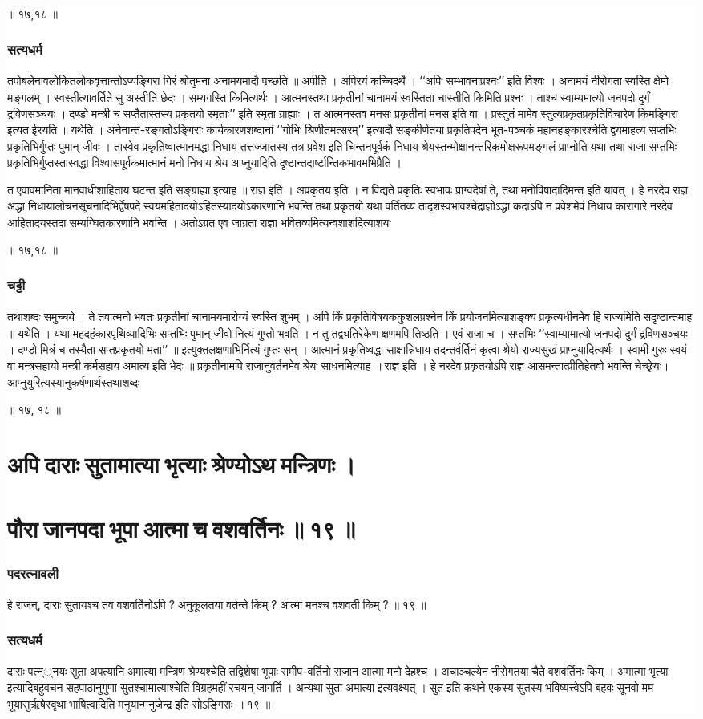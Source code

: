 ॥ १७,१८ ॥

### **सत्यधर्म**

तपोबलेनावलोकितलोकवृत्तान्तोऽप्यङ्गिरा गिरं श्रोतुमना अनामयमादौ पृच्छति ॥ अपीति । अपिरयं कच्चिदर्थे । ‘‘अपिः सम्भावनाप्रश्नः’’ इति विश्वः । अनामयं नीरोगता स्वस्ति क्षेमो मङ्गलम् । स्वस्तीत्यावर्तिते सु अस्तीति छेदः । सम्यगस्ति किमित्यर्थः । आत्मनस्तथा प्रकृतीनां चानामयं स्वस्तिता चास्तीति किमिति प्रश्नः । ताश्च स्वाम्यमात्यो जनपदो दुर्गं द्रविणसञ्चयः । दण्डो मन्त्री च सप्तैतास्तस्य प्रकृतयो स्मृताः’’ इति स्मृता ग्राह्याः । त आत्मनस्तव मनसः प्रकृतीनां मनस इति वा । प्रस्तुतं मामेव स्तुत्यप्रकृतप्रकृतिविचारेण किमङ्गिरा इत्यत ईरयति ॥ यथेति । अनेनान्त-रङ्गतोऽङ्गिराः कार्यकारणशब्दानां ‘‘गोभिः श्रिणीतमत्सरम्’’ इत्यादौ सङ्कीर्णतया प्रकृतिपदेन भूत-पञ्चकं महानहङ्कारश्चेति द्वयमाहत्य सप्तभिः प्रकृतिभिर्गुप्तः पुमान् जीवः । तास्वेव प्रकृतिष्वात्मानमद्धा निधाय तत्तज्जातस्य तत्र प्रवेश इति चिन्तनपूर्वकं निधाय श्रेयस्तन्मोक्षानन्तरिकमोक्षरूपमङ्गलं प्राप्नोति यथा तथा राजा सप्तभिः प्रकृतिभिर्गुप्तस्तास्वद्धा विश्वासपूर्वकमात्मानं मनो निधाय श्रेय आप्नुयादिति दृष्टान्तदार्ष्टान्तिकभावमभिप्रैति ।

त एवावमानिता मानवाधीशाहिताय घटन्त इति सङ्ग्राह्या इत्याह ॥ राज्ञ इति । अप्रकृतय इति । न विद्यते प्रकृतिः स्वभावः प्राग्वदेषां ते, तथा मनोविषादादिमन्त इति यावत् । हे नरदेव राज्ञ अद्धा निधायालोचनसूचनादिभिर्द्वेषपदे स्वयमहितादयोऽहितस्यादयोऽकारणानि भवन्ति तथा प्रकृतयो यथा वर्तितव्यं तादृशस्वभावश्चेद्राज्ञोऽद्धा कदाऽपि न प्रवेशमेवं निधाय कारागारे नरदेव आहितादयस्तदा सम्यग्घितकारणानि भवन्ति । अतोऽग्रत एव जाग्रता राज्ञा भवितव्यमित्यन्वशाशदित्याशयः

॥ १७,१८ ॥

### **चट्टी**

तथाशब्दः समुच्चये । ते तवात्मनो भवतः प्रकृतीनां चानामयमारोग्यं स्वस्ति शुभम् । अपि किं प्रकृतिविषयककुशलप्रश्नेन किं प्रयोजनमित्याशङ्क्य प्रकृत्यधीनमेव हि राज्यमिति सदृष्टान्तमाह ॥ यथेति । यथा महदहंकारपृथिव्यादिभिः सप्तभिः पुमान् जीवो नित्यं गुप्तो भवति । न तु तद्व्यतिरेकेण क्षणमपि तिष्ठति । एवं राजा च । सप्तभिः ‘‘स्वाम्यामात्यो जनपदो दुर्गं द्रविणसञ्चयः । दण्डो मित्रं च तस्यैता सप्तप्रकृतयो मता’’ ॥ इत्युक्तलक्षणाभिर्नित्यं गुप्तः सन् । आत्मानं प्रकृतिष्वद्धा साक्षान्निधाय तदन्तर्वर्तिनं कृत्वा श्रेयो राज्यसुखं प्राप्नुयादित्यर्थः । स्वामी गुरुः स्वयं वा मन्त्रसहायो मन्त्री कर्मसहाय अमात्य इति भेदः ॥ प्रकृतीनामपि राजानुवर्तनमेव श्रेयः साधनमित्याह ॥ राज्ञ इति । हे नरदेव प्रकृतयोऽपि राज्ञ आसमन्तात्प्रीतिहेतवो भवन्ति चेच्छ्रेयः। आप्नुयुरित्यस्यानुकर्षणार्थस्तथाशब्दः

॥ १७, १८ ॥

# **अपि दाराः सुतामात्या भृत्याः श्रेण्योऽथ मन्त्रिणः ।**

# **पौरा जानपदा भूपा आत्मा च वशवर्तिनः ॥ १९ ॥**

### **पदरत्नावली**

हे राजन्, दाराः सुतायश्च तव वशवर्तिनोऽपि ? अनुकूलतया वर्तन्ते किम् ? आत्मा मनश्च वशवर्ती किम् ? ॥ १९ ॥

### **सत्यधर्म**

दाराः पत्न््नयः सुता अपत्यानि अमात्या मन्त्रिण श्रेण्यश्चेति तद्विशेषा भूपाः समीप-वर्तिनो राजान आत्मा मनो देहश्च । अचाञ्चल्येन नीरोगतया चैते वशवर्तिनः किम् । अमात्मा भृत्या इत्यादिबहुवचन सहपाठानुगुणा सुतश्चामात्याश्चेति विग्रहमहीं रचयन् जागर्ति । अन्यथा सुता अमात्या इत्यवक्ष्यत् । सुत इति कथने एकस्य सुतस्य भविष्यत्त्वेऽपि बहवः सूनवो मम भूयासुर्ऋषेस्वृथा भाषित्वादिति मनुयान्मनुजेन्द्र इति सोऽङ्गिराः ॥ १९ ॥
